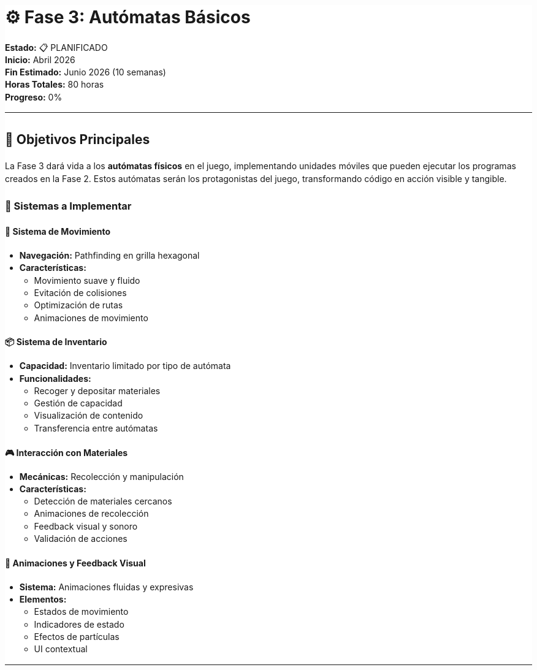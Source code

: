 # ⚙️ Fase 3: Autómatas Básicos

**Estado:** 📋 PLANIFICADO  
**Inicio:** Abril 2026  
**Fin Estimado:** Junio 2026 (10 semanas)  
**Horas Totales:** 80 horas  
**Progreso:** 0%

---

## 🎯 Objetivos Principales

La Fase 3 dará vida a los **autómatas físicos** en el juego, implementando unidades móviles que pueden ejecutar los programas creados en la Fase 2. Estos autómatas serán los protagonistas del juego, transformando código en acción visible y tangible.

### **🤖 Sistemas a Implementar**

#### **🚶 Sistema de Movimiento**
- **Navegación:** Pathfinding en grilla hexagonal
- **Características:**
  - Movimiento suave y fluido
  - Evitación de colisiones
  - Optimización de rutas
  - Animaciones de movimiento

#### **📦 Sistema de Inventario**
- **Capacidad:** Inventario limitado por tipo de autómata
- **Funcionalidades:**
  - Recoger y depositar materiales
  - Gestión de capacidad
  - Visualización de contenido
  - Transferencia entre autómatas

#### **🎮 Interacción con Materiales**
- **Mecánicas:** Recolección y manipulación
- **Características:**
  - Detección de materiales cercanos
  - Animaciones de recolección
  - Feedback visual y sonoro
  - Validación de acciones

#### **🎨 Animaciones y Feedback Visual**
- **Sistema:** Animaciones fluidas y expresivas
- **Elementos:**
  - Estados de movimiento
  - Indicadores de estado
  - Efectos de partículas
  - UI contextual

---